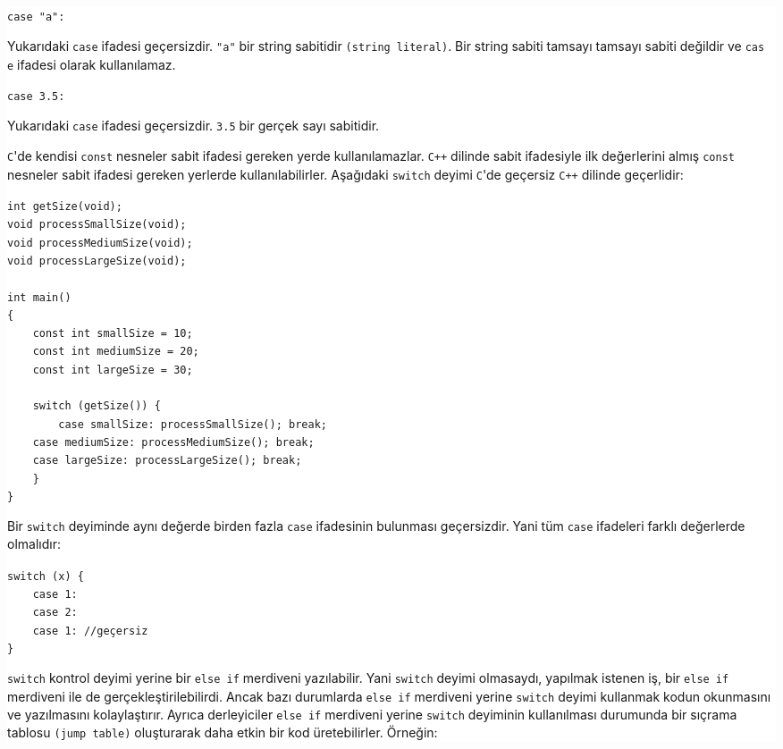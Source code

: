 ```
case "a":
```

Yukarıdaki `case` ifadesi geçersizdir. `"a"` bir string sabitidir `(string literal)`. 
Bir string sabiti tamsayı tamsayı sabiti değildir ve `case` ifadesi olarak kullanılamaz.

```
case 3.5:
```
Yukarıdaki `case` ifadesi geçersizdir. 
`3.5` bir gerçek sayı sabitidir.

`C`'de kendisi `const` nesneler sabit ifadesi gereken yerde kullanılamazlar. 
`C++` dilinde sabit ifadesiyle ilk değerlerini almış `const` nesneler sabit ifadesi gereken yerlerde kullanılabilirler. 
Aşağıdaki `switch` deyimi `C`'de geçersiz `C++` dilinde geçerlidir:

```
int getSize(void);
void processSmallSize(void);
void processMediumSize(void);
void processLargeSize(void);

int main()
{
    const int smallSize = 10;
    const int mediumSize = 20;
    const int largeSize = 30;

    switch (getSize()) {
        case smallSize: processSmallSize(); break;
	case mediumSize: processMediumSize(); break;
	case largeSize: processLargeSize(); break;
    }
}
```
Bir `switch` deyiminde aynı değerde birden fazla `case` ifadesinin bulunması geçersizdir. 
Yani tüm `case` ifadeleri farklı değerlerde olmalıdır:

```
switch (x) {
    case 1:
    case 2:
    case 1: //geçersiz
}

```
`switch` kontrol deyimi yerine bir `else if` merdiveni yazılabilir. 
Yani `switch` deyimi olmasaydı, yapılmak istenen iş, bir `else if` merdiveni ile de gerçekleştirilebilirdi. 
Ancak bazı durumlarda `else if` merdiveni yerine `switch` deyimi kullanmak kodun okunmasını ve yazılmasını kolaylaştırır. 
Ayrıca derleyiciler `else if` merdiveni yerine `switch` deyiminin kullanılması durumunda bir sıçrama tablosu `(jump table)` oluşturarak daha etkin bir kod üretebilirler. Örneğin:
